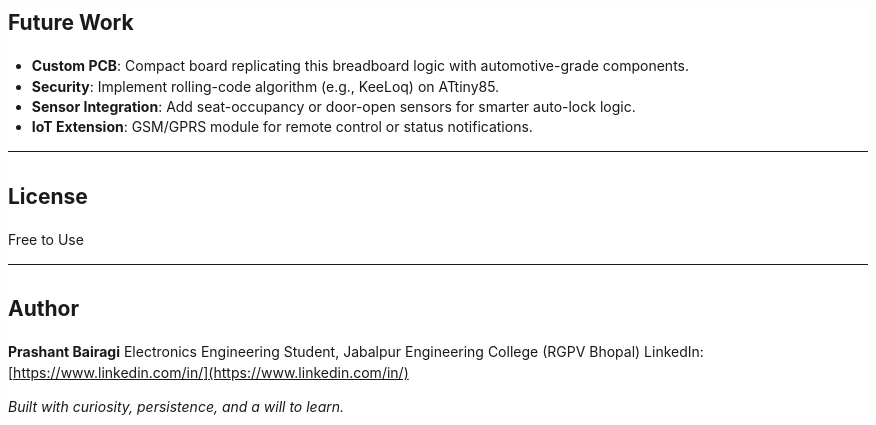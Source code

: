 
## Future Work

* **Custom PCB**: Compact board replicating this breadboard logic with automotive-grade components.
* **Security**: Implement rolling-code algorithm (e.g., KeeLoq) on ATtiny85.
* **Sensor Integration**: Add seat-occupancy or door-open sensors for smarter auto-lock logic.
* **IoT Extension**: GSM/GPRS module for remote control or status notifications.

---

## License

Free to Use 

---

## Author

**Prashant Bairagi**
Electronics Engineering Student, Jabalpur Engineering College (RGPV Bhopal)
LinkedIn: [https://www.linkedin.com/in/](https://www.linkedin.com/in/)

*Built with curiosity, persistence, and a will to learn.*
